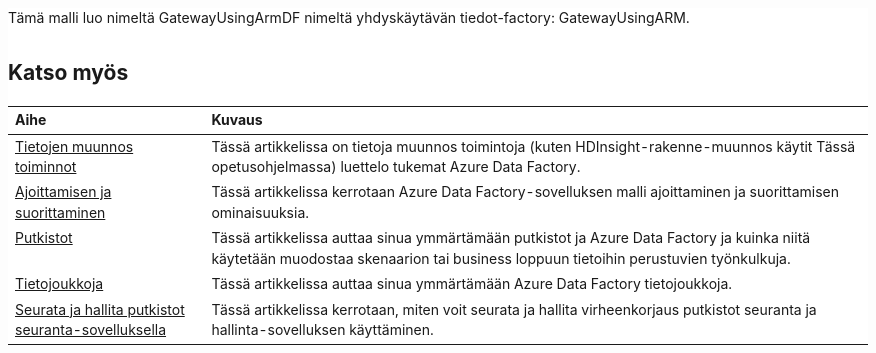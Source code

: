 Tämä malli luo nimeltä GatewayUsingArmDF nimeltä yhdyskäytävän tiedot-factory: GatewayUsingARM. 

## <a name="see-also"></a>Katso myös
| Aihe | Kuvaus |
| :---- | :---- |
| [Tietojen muunnos toiminnot](data-factory-data-transformation-activities.md) | Tässä artikkelissa on tietoja muunnos toimintoja (kuten HDInsight-rakenne-muunnos käytit Tässä opetusohjelmassa) luettelo tukemat Azure Data Factory. |
| [Ajoittamisen ja suorittaminen](data-factory-scheduling-and-execution.md) | Tässä artikkelissa kerrotaan Azure Data Factory-sovelluksen malli ajoittaminen ja suorittamisen ominaisuuksia. |
| [Putkistot](data-factory-create-pipelines.md) | Tässä artikkelissa auttaa sinua ymmärtämään putkistot ja Azure Data Factory ja kuinka niitä käytetään muodostaa skenaarion tai business loppuun tietoihin perustuvien työnkulkuja. |
| [Tietojoukkoja](data-factory-create-datasets.md) | Tässä artikkelissa auttaa sinua ymmärtämään Azure Data Factory tietojoukkoja.
| [Seurata ja hallita putkistot seuranta-sovelluksella](data-factory-monitor-manage-app.md) | Tässä artikkelissa kerrotaan, miten voit seurata ja hallita virheenkorjaus putkistot seuranta ja hallinta-sovelluksen käyttäminen. 

  

